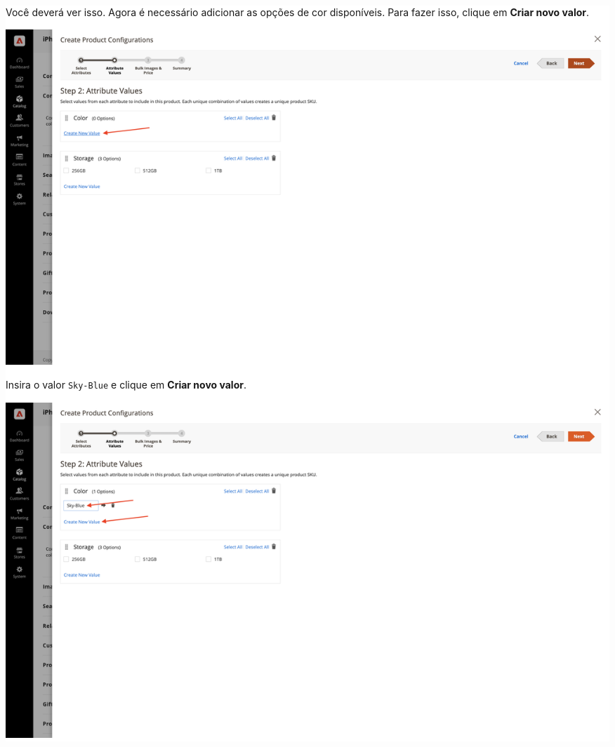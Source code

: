 Você deverá ver isso. Agora é necessário adicionar as opções de cor disponíveis. Para fazer isso, clique em **Criar novo valor**.

![AEM Assets](./images/accs35.png)

Insira o valor `Sky-Blue` e clique em **Criar novo valor**.

![AEM Assets](./images/accs36.png)
